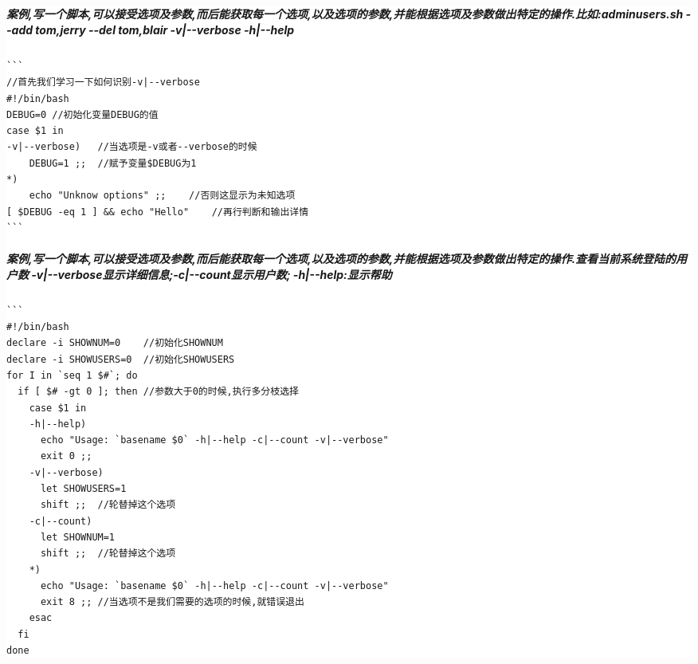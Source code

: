 ##### 案例,写一个脚本,可以接受选项及参数,而后能获取每一个选项,以及选项的参数,并能根据选项及参数做出特定的操作.比如:adminusers.sh --add tom,jerry --del tom,blair -v|--verbose -h|--help
    
    ```
    //首先我们学习一下如何识别-v|--verbose
    #!/bin/bash
    DEBUG=0 //初始化变量DEBUG的值
    case $1 in
    -v|--verbose)	//当选项是-v或者--verbose的时候
    	DEBUG=1 ;;	//赋予变量$DEBUG为1
    *)
    	echo "Unknow options" ;; 	//否则这显示为未知选项
    [ $DEBUG -eq 1 ] && echo "Hello" 	//再行判断和输出详情
    ```

##### 案例,写一个脚本,可以接受选项及参数,而后能获取每一个选项,以及选项的参数,并能根据选项及参数做出特定的操作.查看当前系统登陆的用户数 -v|--verbose显示详细信息;-c|--count显示用户数; -h|--help:显示帮助

    ```
    #!/bin/bash
    declare -i SHOWNUM=0	//初始化SHOWNUM
    declare -i SHOWUSERS=0	//初始化SHOWUSERS
    for I in `seq 1 $#`; do
      if [ $# -gt 0 ]; then	//参数大于0的时候,执行多分枝选择
        case $1 in
        -h|--help)
          echo "Usage: `basename $0` -h|--help -c|--count -v|--verbose"
          exit 0 ;;
        -v|--verbose)
          let SHOWUSERS=1 	
          shift ;;	//轮替掉这个选项
        -c|--count)
          let SHOWNUM=1 
          shift ;;	//轮替掉这个选项
        *)
          echo "Usage: `basename $0` -h|--help -c|--count -v|--verbose"
          exit 8 ;;	//当选项不是我们需要的选项的时候,就错误退出
        esac
      fi
    done
    
